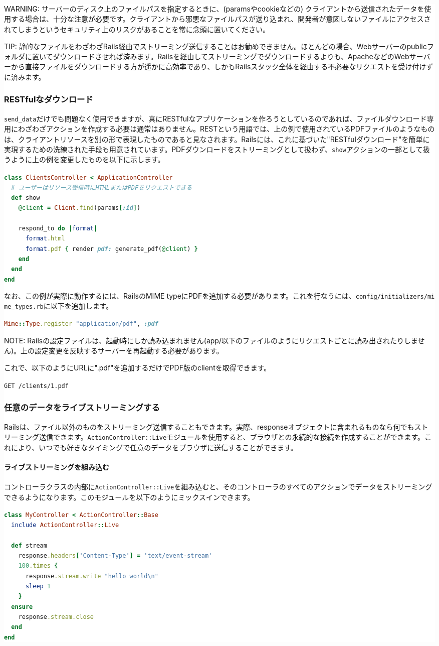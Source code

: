 WARNING: サーバーのディスク上のファイルパスを指定するときに、(paramsやcookieなどの) クライアントから送信されたデータを使用する場合は、十分な注意が必要です。クライアントから邪悪なファイルパスが送り込まれ、開発者が意図しないファイルにアクセスされてしまうというセキュリティ上のリスクがあることを常に念頭に置いてください。

TIP: 静的なファイルをわざわざRails経由でストリーミング送信することはお勧めできません。ほとんどの場合、Webサーバーのpublicフォルダに置いてダウンロードさせれば済みます。Railsを経由してストリーミングでダウンロードするよりも、ApacheなどのWebサーバーから直接ファイルをダウンロードする方が遥かに高効率であり、しかもRailsスタック全体を経由する不必要なリクエストを受け付けずに済みます。

### RESTfulなダウンロード

`send_data`だけでも問題なく使用できますが、真にRESTfulなアプリケーションを作ろうとしているのであれば、ファイルダウンロード専用にわざわざアクションを作成する必要は通常はありません。RESTという用語では、上の例で使用されているPDFファイルのようなものは、クライアントリソースを別の形で表現したものであると見なされます。Railsには、これに基づいた"RESTfulダウンロード"を簡単に実現するための洗練された手段も用意されています。PDFダウンロードをストリーミングとして扱わず、`show`アクションの一部として扱うように上の例を変更したものを以下に示します。

```ruby
class ClientsController < ApplicationController
  # ユーザーはリソース受信時にHTMLまたはPDFをリクエストできる
  def show
    @client = Client.find(params[:id])

    respond_to do |format|
      format.html
      format.pdf { render pdf: generate_pdf(@client) }
    end
  end
end
```

なお、この例が実際に動作するには、RailsのMIME typeにPDFを追加する必要があります。これを行なうには、`config/initializers/mime_types.rb`に以下を追加します。

```ruby
Mime::Type.register "application/pdf", :pdf
```

NOTE: Railsの設定ファイルは、起動時にしか読み込まれません(app/以下のファイルのようにリクエストごとに読み出されたりしません)。上の設定変更を反映するサーバーを再起動する必要があります。

これで、以下のようにURLに".pdf"を追加するだけでPDF版のclientを取得できます。

```bash
GET /clients/1.pdf
```

### 任意のデータをライブストリーミングする

Railsは、ファイル以外のものをストリーミング送信することもできます。実際、responseオブジェクトに含まれるものなら何でもストリーミング送信できます。`ActionController::Live`モジュールを使用すると、ブラウザとの永続的な接続を作成することができます。これにより、いつでも好きなタイミングで任意のデータをブラウザに送信することができます。

#### ライブストリーミングを組み込む

コントローラクラスの内部に`ActionController::Live`を組み込むと、そのコントローラのすべてのアクションでデータをストリーミングできるようになります。このモジュールを以下のようにミックスインできます。

```ruby
class MyController < ActionController::Base
  include ActionController::Live

  def stream
    response.headers['Content-Type'] = 'text/event-stream'
    100.times {
      response.stream.write "hello world\n"
      sleep 1
    }
  ensure
    response.stream.close
  end
end
```
